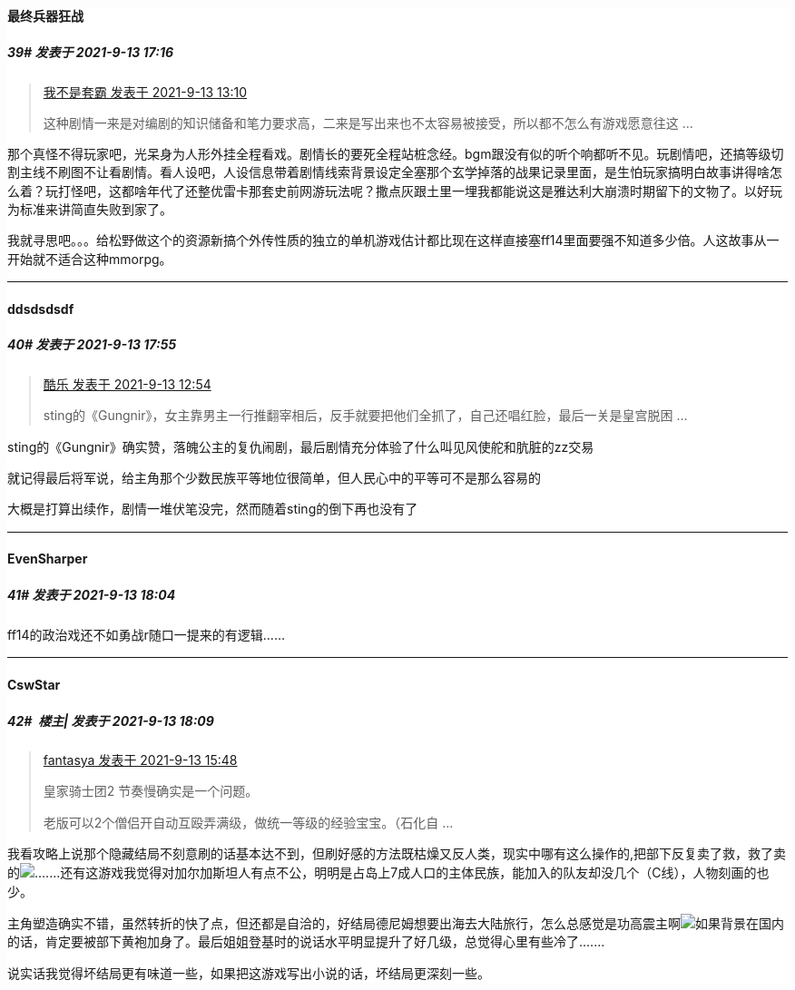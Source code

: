 ####  最终兵器狂战  
##### 39#       发表于 2021-9-13 17:16


<blockquote><a href="httphttps://bbs.saraba1st.com/2b/forum.php?mod=redirect&amp;goto=findpost&amp;pid=52731819&amp;ptid=2026172" target="_blank">我不是套霸 发表于 2021-9-13 13:10</a>

这种剧情一来是对编剧的知识储备和笔力要求高，二来是写出来也不太容易被接受，所以都不怎么有游戏愿意往这 ...</blockquote>
那个真怪不得玩家吧，光呆身为人形外挂全程看戏。剧情长的要死全程站桩念经。bgm跟没有似的听个响都听不见。玩剧情吧，还搞等级切割主线不刷图不让看剧情。看人设吧，人设信息带着剧情线索背景设定全塞那个玄学掉落的战果记录里面，是生怕玩家搞明白故事讲得啥怎么着？玩打怪吧，这都啥年代了还整优雷卡那套史前网游玩法呢？撒点灰跟土里一埋我都能说这是雅达利大崩溃时期留下的文物了。以好玩为标准来讲简直失败到家了。


我就寻思吧。。。给松野做这个的资源新搞个外传性质的独立的单机游戏估计都比现在这样直接塞ff14里面要强不知道多少倍。人这故事从一开始就不适合这种mmorpg。


*****

####  ddsdsdsdf  
##### 40#       发表于 2021-9-13 17:55


<blockquote><a href="httphttps://bbs.saraba1st.com/2b/forum.php?mod=redirect&amp;goto=findpost&amp;pid=52731619&amp;ptid=2026172" target="_blank">酷乐 发表于 2021-9-13 12:54</a>

sting的《Gungnir》，女主靠男主一行推翻宰相后，反手就要把他们全抓了，自己还唱红脸，最后一关是皇宫脱困 ...</blockquote>
sting的《Gungnir》确实赞，落魄公主的复仇闹剧，最后剧情充分体验了什么叫见风使舵和肮脏的zz交易

就记得最后将军说，给主角那个少数民族平等地位很简单，但人民心中的平等可不是那么容易的

大概是打算出续作，剧情一堆伏笔没完，然而随着sting的倒下再也没有了


*****

####  EvenSharper  
##### 41#       发表于 2021-9-13 18:04


ff14的政治戏还不如勇战r随口一提来的有逻辑……


*****

####  CswStar  
##### 42#         楼主| 发表于 2021-9-13 18:09


<blockquote><a href="httphttps://bbs.saraba1st.com/2b/forum.php?mod=redirect&amp;goto=findpost&amp;pid=52733534&amp;ptid=2026172" target="_blank">fantasya 发表于 2021-9-13 15:48</a>

皇家骑士团2 节奏慢确实是一个问题。


老版可以2个僧侣开自动互殴弄满级，做统一等级的经验宝宝。（石化自 ...</blockquote>
我看攻略上说那个隐藏结局不刻意刷的话基本达不到，但刷好感的方法既枯燥又反人类，现实中哪有这么操作的,把部下反复卖了救，救了卖的<img src="https://static.saraba1st.com/image/smiley/face2017/001.png" referrerpolicy="no-referrer">.......还有这游戏我觉得对加尔加斯坦人有点不公，明明是占岛上7成人口的主体民族，能加入的队友却没几个（C线），人物刻画的也少。

主角塑造确实不错，虽然转折的快了点，但还都是自洽的，好结局德尼姆想要出海去大陆旅行，怎么总感觉是功高震主啊<img src="https://static.saraba1st.com/image/smiley/face2017/067.png" referrerpolicy="no-referrer">如果背景在国内的话，肯定要被部下黄袍加身了。最后姐姐登基时的说话水平明显提升了好几级，总觉得心里有些冷了.......

说实话我觉得坏结局更有味道一些，如果把这游戏写出小说的话，坏结局更深刻一些。
